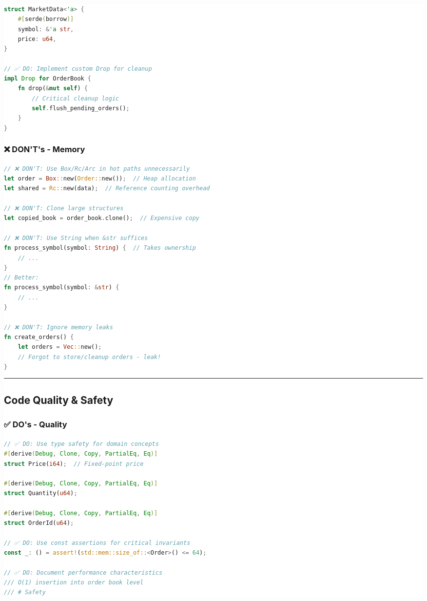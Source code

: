 ```rust
struct MarketData<'a> {
    #[serde(borrow)]
    symbol: &'a str,
    price: u64,
}

// ✅ DO: Implement custom Drop for cleanup
impl Drop for OrderBook {
    fn drop(&mut self) {
        // Critical cleanup logic
        self.flush_pending_orders();
    }
}
```

### ❌ DON'T's - Memory

```rust
// ❌ DON'T: Use Box/Rc/Arc in hot paths unnecessarily
let order = Box::new(Order::new());  // Heap allocation
let shared = Rc::new(data);  // Reference counting overhead

// ❌ DON'T: Clone large structures
let copied_book = order_book.clone();  // Expensive copy

// ❌ DON'T: Use String when &str suffices
fn process_symbol(symbol: String) {  // Takes ownership
    // ...
}
// Better:
fn process_symbol(symbol: &str) {
    // ...
}

// ❌ DON'T: Ignore memory leaks
fn create_orders() {
    let orders = Vec::new();
    // Forgot to store/cleanup orders - leak!
}
```

---

## Code Quality & Safety

### ✅ DO's - Quality

```rust
// ✅ DO: Use type safety for domain concepts
#[derive(Debug, Clone, Copy, PartialEq, Eq)]
struct Price(i64);  // Fixed-point price

#[derive(Debug, Clone, Copy, PartialEq, Eq)]
struct Quantity(u64);

#[derive(Debug, Clone, Copy, PartialEq, Eq)]
struct OrderId(u64);

// ✅ DO: Use const assertions for critical invariants
const _: () = assert!(std::mem::size_of::<Order>() <= 64);

// ✅ DO: Document performance characteristics
/// O(1) insertion into order book level
/// # Safety
```
